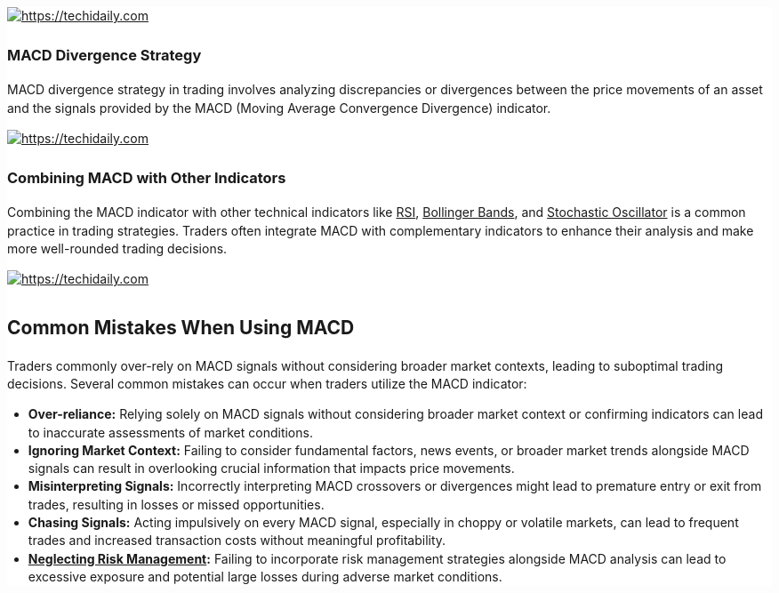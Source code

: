 
<a href="https://appsumo.8odi.net/c/5597632/2123738/7443" target="_top" id="2123738">
  <img src="//a.impactradius-go.com/display-ad/7443-2123738" border="0" alt="https://techidaily.com" width="600" height="90"/>
</a>
<img height="0" width="0" src="https://appsumo.8odi.net/i/5597632/2123738/7443" style="position:absolute;visibility:hidden;" border="0" />


### MACD Divergence Strategy

MACD divergence strategy in trading involves analyzing discrepancies or divergences between the price movements of an asset and the signals provided by the MACD (Moving Average Convergence Divergence) indicator.


<a href="https://wigfever.sjv.io/c/5597632/2005196/22899" target="_top" id="2005196">
  <img src="//a.impactradius-go.com/display-ad/22899-2005196" border="0" alt="https://techidaily.com" width="300" height="90"/>
</a>
<img height="0" width="0" src="https://wigfever.sjv.io/i/5597632/2005196/22899" style="position:absolute;visibility:hidden;" border="0" />


### Combining MACD with Other Indicators

Combining the MACD indicator with other technical indicators like [RSI](https://tools.techidaily.com/mt4copier/products/), [Bollinger Bands](https://tools.techidaily.com/mt4copier/products/), and [Stochastic Oscillator](https://tools.techidaily.com/mt4copier/products/) is a common practice in trading strategies. Traders often integrate MACD with complementary indicators to enhance their analysis and make more well-rounded trading decisions.


<a href="https://versadesk.pxf.io/c/5597632/1815678/21290" target="_top" id="1815678">
  <img src="//a.impactradius-go.com/display-ad/21290-1815678" border="0" alt="https://techidaily.com" width="728" height="90"/>
</a>
<img height="0" width="0" src="https://versadesk.pxf.io/i/5597632/1815678/21290" style="position:absolute;visibility:hidden;" border="0" />


## Common Mistakes When Using MACD

Traders commonly over-rely on MACD signals without considering broader market contexts, leading to suboptimal trading decisions. Several common mistakes can occur when traders utilize the MACD indicator:

* **Over-reliance:** Relying solely on MACD signals without considering broader market context or confirming indicators can lead to inaccurate assessments of market conditions.
* **Ignoring Market Context:** Failing to consider fundamental factors, news events, or broader market trends alongside MACD signals can result in overlooking crucial information that impacts price movements.
* **Misinterpreting Signals:** Incorrectly interpreting MACD crossovers or divergences might lead to premature entry or exit from trades, resulting in losses or missed opportunities.
* **Chasing Signals:** Acting impulsively on every MACD signal, especially in choppy or volatile markets, can lead to frequent trades and increased transaction costs without meaningful profitability.
* [**Neglecting Risk Management**](https://tools.techidaily.com/mt4copier/products/)**:** Failing to incorporate risk management strategies alongside MACD analysis can lead to excessive exposure and potential large losses during adverse market conditions.
